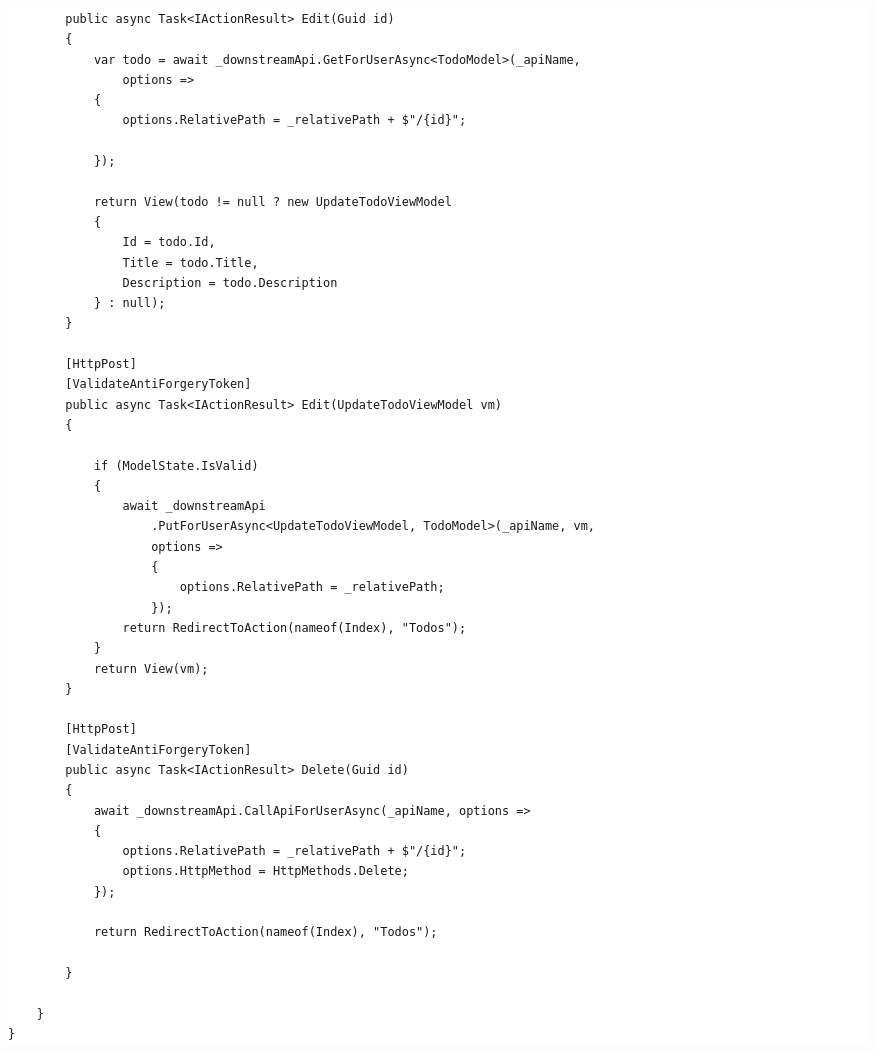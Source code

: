 ```
        public async Task<IActionResult> Edit(Guid id)
        {
            var todo = await _downstreamApi.GetForUserAsync<TodoModel>(_apiName,
                options =>
            {
                options.RelativePath = _relativePath + $"/{id}";

            });

            return View(todo != null ? new UpdateTodoViewModel
            {
                Id = todo.Id,
                Title = todo.Title,
                Description = todo.Description
            } : null);
        }

        [HttpPost]
        [ValidateAntiForgeryToken]
        public async Task<IActionResult> Edit(UpdateTodoViewModel vm)
        {

            if (ModelState.IsValid)
            {
                await _downstreamApi
                    .PutForUserAsync<UpdateTodoViewModel, TodoModel>(_apiName, vm,
                    options =>
                    {
                        options.RelativePath = _relativePath;
                    });
                return RedirectToAction(nameof(Index), "Todos");
            }
            return View(vm);
        }

        [HttpPost]
        [ValidateAntiForgeryToken]
        public async Task<IActionResult> Delete(Guid id)
        {
            await _downstreamApi.CallApiForUserAsync(_apiName, options =>
            {
                options.RelativePath = _relativePath + $"/{id}";
                options.HttpMethod = HttpMethods.Delete;
            });

            return RedirectToAction(nameof(Index), "Todos");

        }

    }
}

```
